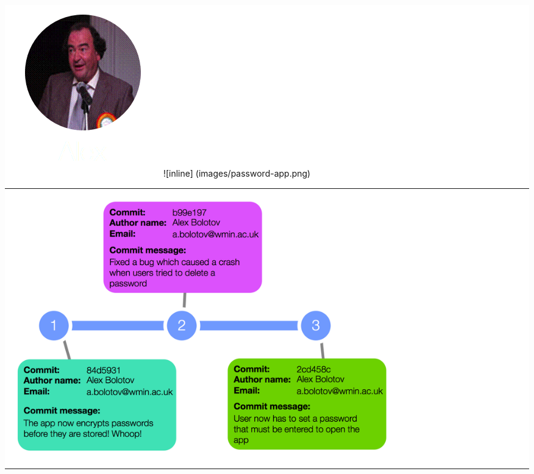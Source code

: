 ![inline 100%](images/alex.png) ![inline] (images/password-app.png)

---

![fit](images/history1.png)

---
